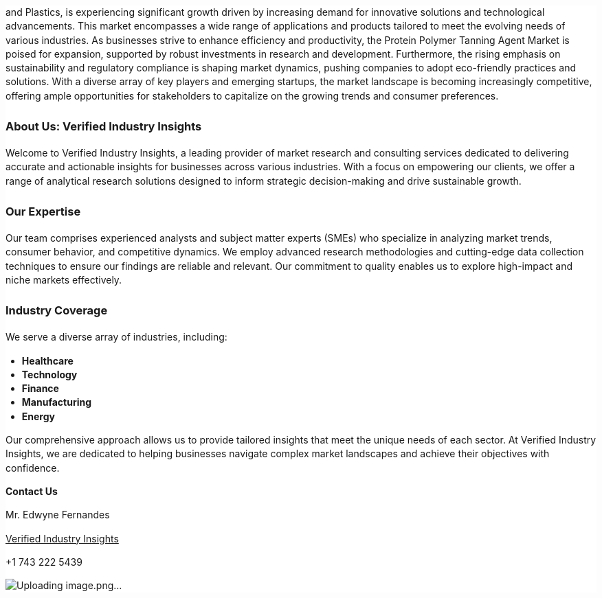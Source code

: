 and Plastics, is experiencing significant growth driven by increasing demand for innovative solutions and technological advancements. This market encompasses a wide range of applications and products tailored to meet the evolving needs of various industries. As businesses strive to enhance efficiency and productivity, the Protein Polymer Tanning Agent Market is poised for expansion, supported by robust investments in research and development. Furthermore, the rising emphasis on sustainability and regulatory compliance is shaping market dynamics, pushing companies to adopt eco-friendly practices and solutions. With a diverse array of key players and emerging startups, the market landscape is becoming increasingly competitive, offering ample opportunities for stakeholders to capitalize on the growing trends and consumer preferences.</p><h3>About Us: Verified Industry Insights</h3><p>Welcome to Verified Industry Insights, a leading provider of market research and consulting services dedicated to delivering accurate and actionable insights for businesses across various industries. With a focus on empowering our clients, we offer a range of analytical research solutions designed to inform strategic decision-making and drive sustainable growth.</p><h3>Our Expertise</h3><p>Our team comprises experienced analysts and subject matter experts (SMEs) who specialize in analyzing market trends, consumer behavior, and competitive dynamics. We employ advanced research methodologies and cutting-edge data collection techniques to ensure our findings are reliable and relevant. Our commitment to quality enables us to explore high-impact and niche markets effectively.</p><h3>Industry Coverage</h3><p>We serve a diverse array of industries, including:</p><ul><li><strong>Healthcare</strong></li><li><strong>Technology</strong></li><li><strong>Finance</strong></li><li><strong>Manufacturing</strong></li><li><strong>Energy</strong></li></ul><p>Our comprehensive approach allows us to provide tailored insights that meet the unique needs of each sector. At Verified Industry Insights, we are dedicated to helping businesses navigate complex market landscapes and achieve their objectives with confidence.</p><p><strong>Contact Us</strong></p><p>Mr. Edwyne Fernandes</p><p><a href="https://www.verifiedindustryinsights.com/">Verified Industry Insights</a></p><p>+1 743 222 5439</p>
![Uploading image.png…]()
